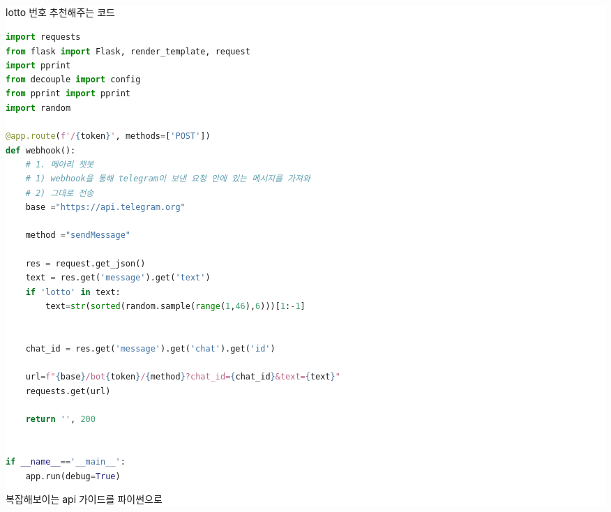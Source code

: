 









lotto 번호 추천해주는 코드

```python
import requests
from flask import Flask, render_template, request
import pprint
from decouple import config
from pprint import pprint
import random

@app.route(f'/{token}', methods=['POST'])
def webhook():
    # 1. 메아리 챗봇
    # 1) webhook을 통해 telegram이 보낸 요청 안에 있는 메시지를 가져와
    # 2) 그대로 전송
    base ="https://api.telegram.org"
    
    method ="sendMessage"

    res = request.get_json()
    text = res.get('message').get('text')
    if 'lotto' in text:
        text=str(sorted(random.sample(range(1,46),6)))[1:-1]
    

    chat_id = res.get('message').get('chat').get('id')

    url=f"{base}/bot{token}/{method}?chat_id={chat_id}&text={text}"
    requests.get(url)

    return '', 200


if __name__=='__main__':
    app.run(debug=True)
```

















복잡해보이는 api 가이드를 파이썬으로
